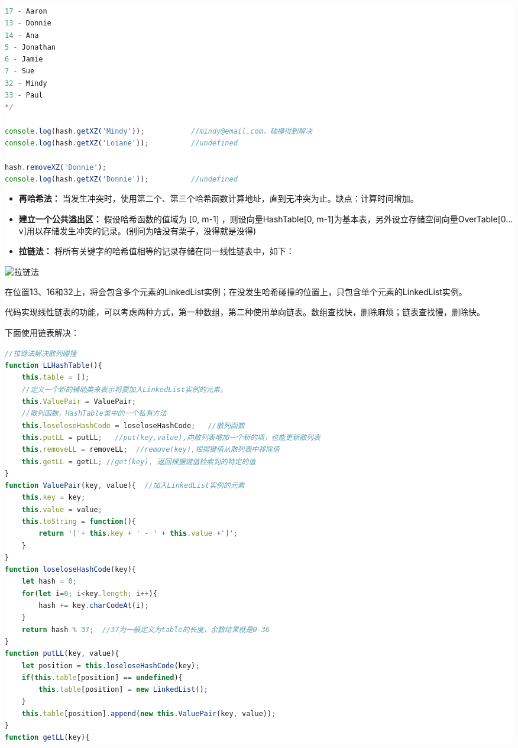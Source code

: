  ```js
17 - Aaron
13 - Donnie
14 - Ana
5 - Jonathan
6 - Jamie
7 - Sue
32 - Mindy
33 - Paul
*/

console.log(hash.getXZ('Mindy'));           //mindy@email.com，碰撞得到解决
console.log(hash.getXZ('Loiane'));          //undefined

hash.removeXZ('Donnie');
console.log(hash.getXZ('Donnie'));          //undefined
 ```

* **再哈希法：** 当发生冲突时，使用第二个、第三个哈希函数计算地址，直到无冲突为止。缺点：计算时间增加。

* **建立一个公共溢出区：** 假设哈希函数的值域为 [0, m-1] ，则设向量HashTable[0, m-1]为基本表，另外设立存储空间向量OverTable[0…v]用以存储发生冲突的记录。(别问为啥没有栗子，没得就是没得)

* **拉链法：** 将所有关键字的哈希值相等的记录存储在同一线性链表中，如下：

![拉链法](https://img-blog.csdn.net/20180809110830628?watermark/2/text/aHR0cHM6Ly9ibG9nLmNzZG4ubmV0L3FxXzIwOTAxMzk3/font/5a6L5L2T/fontsize/400/fill/I0JBQkFCMA==/dissolve/70)

在位置13、16和32上，将会包含多个元素的LinkedList实例；在没发生哈希碰撞的位置上，只包含单个元素的LinkedList实例。

代码实现线性链表的功能，可以考虑两种方式，第一种数组，第二种使用单向链表。数组查找快，删除麻烦；链表查找慢，删除快。

下面使用链表解决：

```js
//拉链法解决散列碰撞
function LLHashTable(){
    this.table = [];
    //定义一个新的辅助类来表示将要加入LinkedList实例的元素。
    this.ValuePair = ValuePair;
    //散列函数，HashTable类中的一个私有方法
    this.loseloseHashCode = loseloseHashCode;   //散列函数
    this.putLL = putLL;   //put(key,value),向散列表增加一个新的项，也能更新散列表
    this.removeLL = removeLL;  //remove(key),根据键值从散列表中移除值
    this.getLL = getLL; //get(key), 返回根据键值检索到的特定的值
}
function ValuePair(key, value){  //加入LinkedList实例的元素
    this.key = key;
    this.value = value;
    this.toString = function(){
        return '['+ this.key + ' - ' + this.value +']';
    }
}
function loseloseHashCode(key){
    let hash = 0;
    for(let i=0; i<key.length; i++){
        hash += key.charCodeAt(i);
    }
    return hash % 37;  //37为一般定义为table的长度，余数结果就是0-36
}
function putLL(key, value){
    let position = this.loseloseHashCode(key);
    if(this.table[position] == undefined){
        this.table[position] = new LinkedList();
    }
    this.table[position].append(new this.ValuePair(key, value));
}
function getLL(key){
```